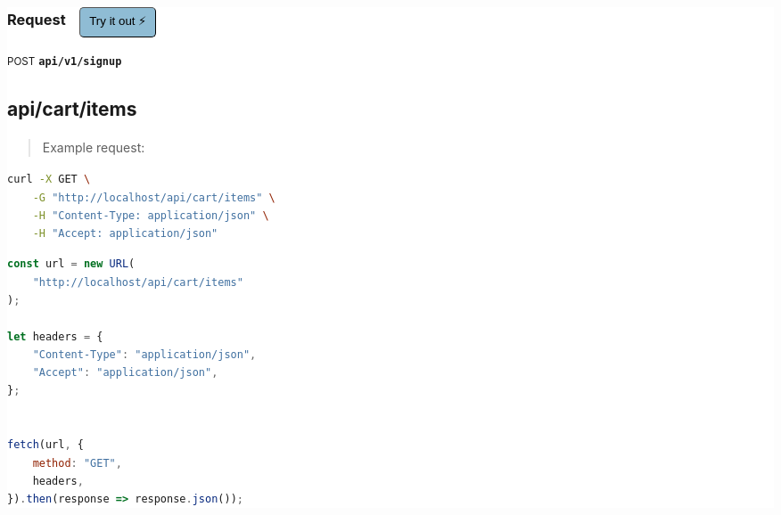 
<div id="execution-results-POSTapi-v1-signup" hidden>
    <blockquote>Received response<span id="execution-response-status-POSTapi-v1-signup"></span>:</blockquote>
    <pre class="json"><code id="execution-response-content-POSTapi-v1-signup"></code></pre>
</div>
<div id="execution-error-POSTapi-v1-signup" hidden>
    <blockquote>Request failed with error:</blockquote>
    <pre><code id="execution-error-message-POSTapi-v1-signup"></code></pre>
</div>
<form id="form-POSTapi-v1-signup" data-method="POST" data-path="api/v1/signup" data-authed="0" data-hasfiles="0" data-headers='{"Content-Type":"application\/json","Accept":"application\/json"}' onsubmit="event.preventDefault(); executeTryOut('POSTapi-v1-signup', this);">
<h3>
    Request&nbsp;&nbsp;&nbsp;
        <button type="button" style="background-color: #8fbcd4; padding: 5px 10px; border-radius: 5px; border-width: thin;" id="btn-tryout-POSTapi-v1-signup" onclick="tryItOut('POSTapi-v1-signup');">Try it out ⚡</button>
    <button type="button" style="background-color: #c97a7e; padding: 5px 10px; border-radius: 5px; border-width: thin;" id="btn-canceltryout-POSTapi-v1-signup" onclick="cancelTryOut('POSTapi-v1-signup');" hidden>Cancel</button>&nbsp;&nbsp;
    <button type="submit" style="background-color: #6ac174; padding: 5px 10px; border-radius: 5px; border-width: thin;" id="btn-executetryout-POSTapi-v1-signup" hidden>Send Request 💥</button>
    </h3>
<p>
<small class="badge badge-black">POST</small>
 <b><code>api/v1/signup</code></b>
</p>
</form>


## api/cart/items




> Example request:

```bash
curl -X GET \
    -G "http://localhost/api/cart/items" \
    -H "Content-Type: application/json" \
    -H "Accept: application/json"
```

```javascript
const url = new URL(
    "http://localhost/api/cart/items"
);

let headers = {
    "Content-Type": "application/json",
    "Accept": "application/json",
};


fetch(url, {
    method: "GET",
    headers,
}).then(response => response.json());
```
